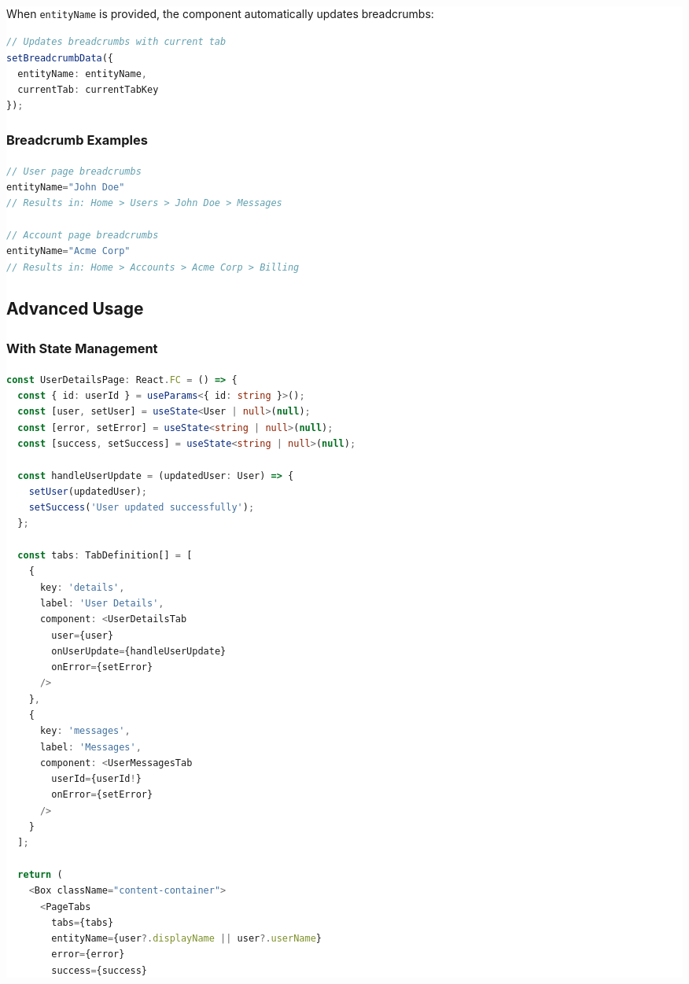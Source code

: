 When `entityName` is provided, the component automatically updates breadcrumbs:

```typescript
// Updates breadcrumbs with current tab
setBreadcrumbData({
  entityName: entityName,
  currentTab: currentTabKey
});
```

### Breadcrumb Examples

```typescript
// User page breadcrumbs
entityName="John Doe"
// Results in: Home > Users > John Doe > Messages

// Account page breadcrumbs  
entityName="Acme Corp"
// Results in: Home > Accounts > Acme Corp > Billing
```

## Advanced Usage

### With State Management

```typescript
const UserDetailsPage: React.FC = () => {
  const { id: userId } = useParams<{ id: string }>();
  const [user, setUser] = useState<User | null>(null);
  const [error, setError] = useState<string | null>(null);
  const [success, setSuccess] = useState<string | null>(null);

  const handleUserUpdate = (updatedUser: User) => {
    setUser(updatedUser);
    setSuccess('User updated successfully');
  };

  const tabs: TabDefinition[] = [
    {
      key: 'details',
      label: 'User Details',
      component: <UserDetailsTab 
        user={user} 
        onUserUpdate={handleUserUpdate} 
        onError={setError}
      />
    },
    {
      key: 'messages',
      label: 'Messages',
      component: <UserMessagesTab 
        userId={userId!} 
        onError={setError}
      />
    }
  ];

  return (
    <Box className="content-container">
      <PageTabs
        tabs={tabs}
        entityName={user?.displayName || user?.userName}
        error={error}
        success={success}
```